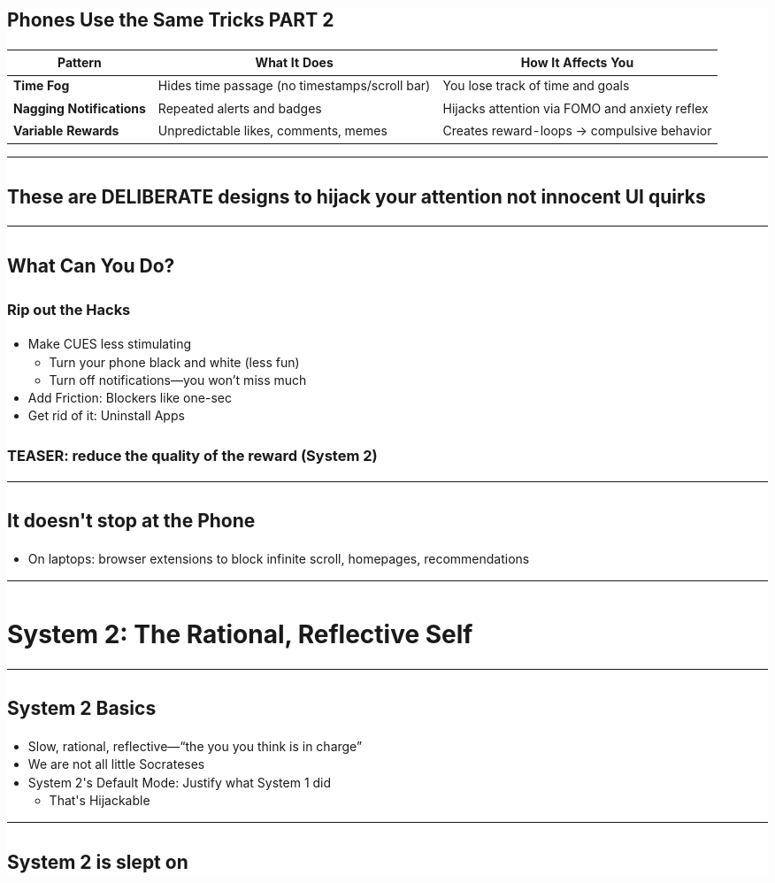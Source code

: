 ## Phones Use the Same Tricks PART 2

| **Pattern**                | **What It Does**                                 | **How It Affects You**                                   |
|----------------------------|--------------------------------------------------|-----------------------------------------------------------|
| **Time Fog**               | Hides time passage (no timestamps/scroll bar)    | You lose track of time and goals                          |
| **Nagging Notifications**  | Repeated alerts and badges                       | Hijacks attention via FOMO and anxiety reflex            |
| **Variable Rewards**       | Unpredictable likes, comments, memes             | Creates reward-loops → compulsive behavior               |


---
## These are DELIBERATE designs to hijack your attention not innocent UI quirks
---

## What Can You Do? 

### Rip out the Hacks

- Make CUES less stimulating
  - Turn your phone black and white (less fun)
  - Turn off notifications—you won’t miss much
- Add Friction: Blockers like one-sec
- Get rid of it: Uninstall Apps

### TEASER: reduce the quality of the reward (System 2)
--- 

## It doesn't stop at the Phone 

- On laptops: browser extensions to block infinite scroll, homepages, recommendations

---

# System 2: The Rational, Reflective Self

---

## System 2 Basics

- Slow, rational, reflective—“the you you think is in charge”
- We are not all little Socrateses
- System 2's Default Mode: Justify what System 1 did 
  - That's Hijackable

---

## System 2 is slept on 
